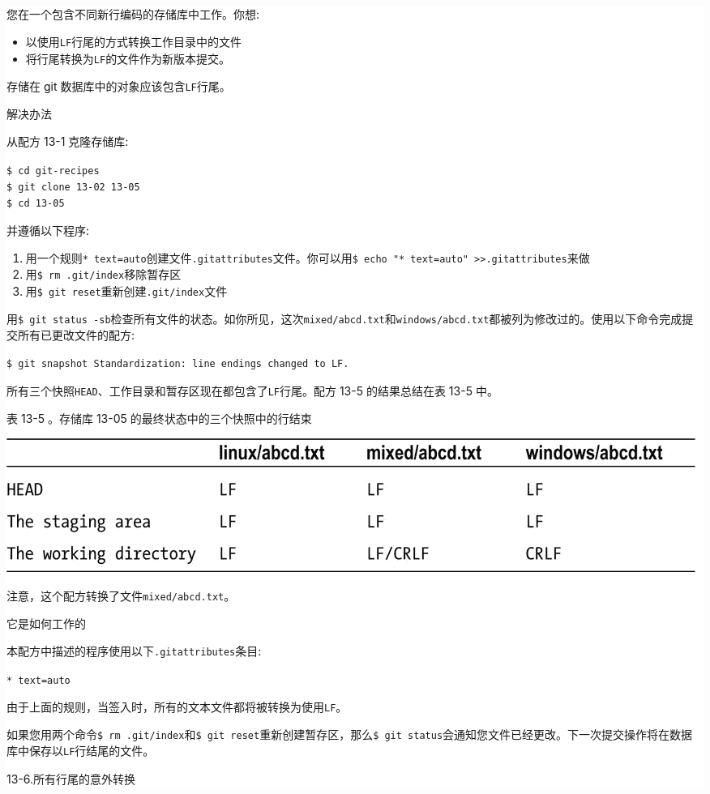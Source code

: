 您在一个包含不同新行编码的存储库中工作。你想:

*   以使用`LF`行尾的方式转换工作目录中的文件
*   将行尾转换为`LF`的文件作为新版本提交。

存储在 git 数据库中的对象应该包含`LF`行尾。

解决办法

从配方 13-1 克隆存储库:

```
$ cd git-recipes
$ git clone 13-02 13-05
$ cd 13-05
```

并遵循以下程序:

1.  用一个规则`* text=auto`创建文件`.gitattributes`文件。你可以用`$ echo "* text=auto" >>.gitattributes`来做
2.  用`$ rm .git/index`移除暂存区
3.  用`$ git reset`重新创建`.git/index`文件

用`$ git status -sb`检查所有文件的状态。如你所见，这次`mixed/abcd.txt`和`windows/abcd.txt`都被列为修改过的。使用以下命令完成提交所有已更改文件的配方:

```
$ git snapshot Standardization: line endings changed to LF.
```

所有三个快照`HEAD`、工作目录和暂存区现在都包含了`LF`行尾。配方 13-5 的结果总结在表 13-5 中。

表 13-5 。存储库 13-05 的最终状态中的三个快照中的行结束

![image](img/Table13-5.jpg)

注意，这个配方转换了文件`mixed/abcd.txt`。

它是如何工作的

本配方中描述的程序使用以下`.gitattributes`条目:

```
* text=auto
```

由于上面的规则，当签入时，所有的文本文件都将被转换为使用`LF`。

如果您用两个命令`$ rm .git/index`和`$ git reset`重新创建暂存区，那么`$ git status`会通知您文件已经更改。下一次提交操作将在数据库中保存以`LF`行结尾的文件。

13-6.所有行尾的意外转换
